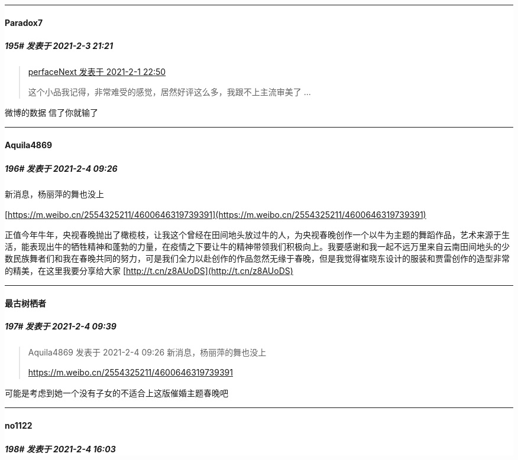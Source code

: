 


*****

####  Paradox7  
##### 195#       发表于 2021-2-3 21:21



<blockquote><a href="httphttps://bbs.saraba1st.com/2b/forum.php?mod=redirect&amp;goto=findpost&amp;pid=50211625&amp;ptid=1985792" target="_blank">perfaceNext 发表于 2021-2-1 22:50</a>

这个小品我记得，非常难受的感觉，居然好评这么多，我跟不上主流审美了 ...</blockquote>
微博的数据 信了你就输了







*****

####  Aquila4869  
##### 196#       发表于 2021-2-4 09:26




新消息，杨丽萍的舞也没上

[https://m.weibo.cn/2554325211/4600646319739391](https://m.weibo.cn/2554325211/4600646319739391)

正值今年牛年，央视春晚抛出了橄榄枝，让我这个曾经在田间地头放过牛的人，为央视春晚创作一个以牛为主题的舞蹈作品，艺术来源于生活，能表现出牛的牺牲精神和蓬勃的力量，在疫情之下要让牛的精神带领我们积极向上。我要感谢和我一起不远万里来自云南田间地头的少数民族舞者们和我在春晚共同的努力，可是我们全力以赴创作的作品忽然无缘于春晚，但是我觉得崔晓东设计的服装和贾雷创作的造型非常的精美，在这里我要分享给大家 [http://t.cn/z8AUoDS](http://t.cn/z8AUoDS)







*****

####  最古树栖者  
##### 197#       发表于 2021-2-4 09:39



<blockquote>Aquila4869 发表于 2021-2-4 09:26
新消息，杨丽萍的舞也没上


https://m.weibo.cn/2554325211/4600646319739391</blockquote>
可能是考虑到她一个没有子女的不适合上这版催婚主题春晚吧







*****

####  no1122  
##### 198#       发表于 2021-2-4 16:03
